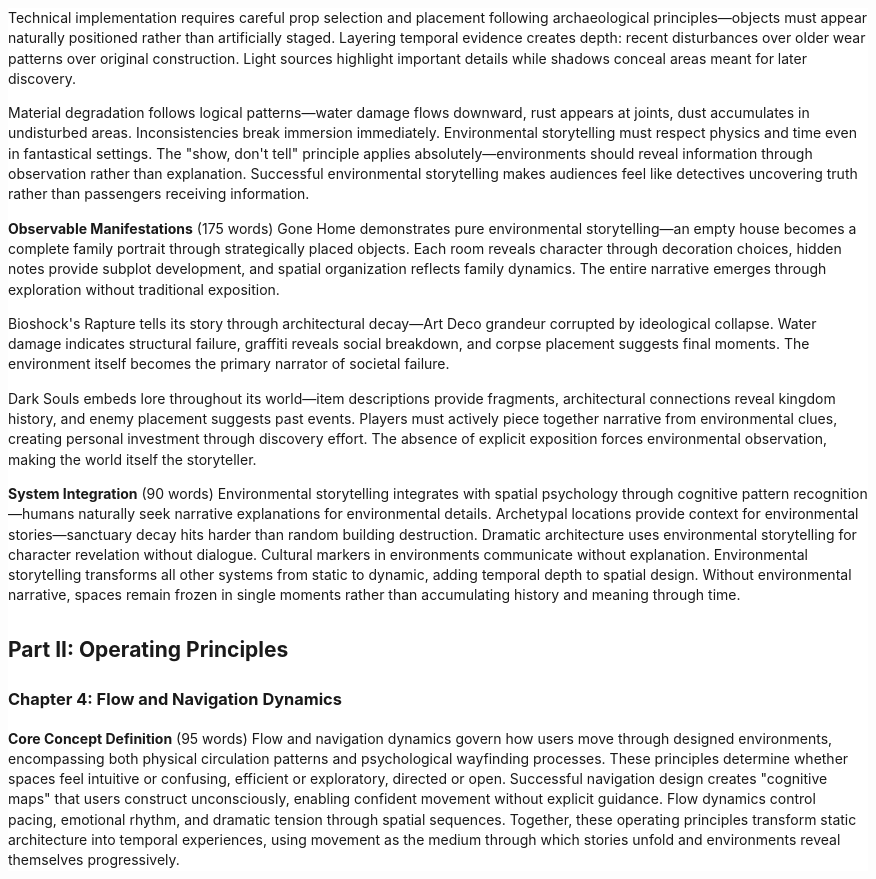 Technical implementation requires careful prop selection and placement following archaeological principles—objects must appear naturally positioned rather than artificially staged. Layering temporal evidence creates depth: recent disturbances over older wear patterns over original construction. Light sources highlight important details while shadows conceal areas meant for later discovery.

Material degradation follows logical patterns—water damage flows downward, rust appears at joints, dust accumulates in undisturbed areas. Inconsistencies break immersion immediately. Environmental storytelling must respect physics and time even in fantastical settings. The "show, don't tell" principle applies absolutely—environments should reveal information through observation rather than explanation. Successful environmental storytelling makes audiences feel like detectives uncovering truth rather than passengers receiving information.

**Observable Manifestations** (175 words)
Gone Home demonstrates pure environmental storytelling—an empty house becomes a complete family portrait through strategically placed objects. Each room reveals character through decoration choices, hidden notes provide subplot development, and spatial organization reflects family dynamics. The entire narrative emerges through exploration without traditional exposition.

Bioshock's Rapture tells its story through architectural decay—Art Deco grandeur corrupted by ideological collapse. Water damage indicates structural failure, graffiti reveals social breakdown, and corpse placement suggests final moments. The environment itself becomes the primary narrator of societal failure.

Dark Souls embeds lore throughout its world—item descriptions provide fragments, architectural connections reveal kingdom history, and enemy placement suggests past events. Players must actively piece together narrative from environmental clues, creating personal investment through discovery effort. The absence of explicit exposition forces environmental observation, making the world itself the storyteller.

**System Integration** (90 words)
Environmental storytelling integrates with spatial psychology through cognitive pattern recognition—humans naturally seek narrative explanations for environmental details. Archetypal locations provide context for environmental stories—sanctuary decay hits harder than random building destruction. Dramatic architecture uses environmental storytelling for character revelation without dialogue. Cultural markers in environments communicate without explanation. Environmental storytelling transforms all other systems from static to dynamic, adding temporal depth to spatial design. Without environmental narrative, spaces remain frozen in single moments rather than accumulating history and meaning through time.

## Part II: Operating Principles

### Chapter 4: Flow and Navigation Dynamics

**Core Concept Definition** (95 words)
Flow and navigation dynamics govern how users move through designed environments, encompassing both physical circulation patterns and psychological wayfinding processes. These principles determine whether spaces feel intuitive or confusing, efficient or exploratory, directed or open. Successful navigation design creates "cognitive maps" that users construct unconsciously, enabling confident movement without explicit guidance. Flow dynamics control pacing, emotional rhythm, and dramatic tension through spatial sequences. Together, these operating principles transform static architecture into temporal experiences, using movement as the medium through which stories unfold and environments reveal themselves progressively.
